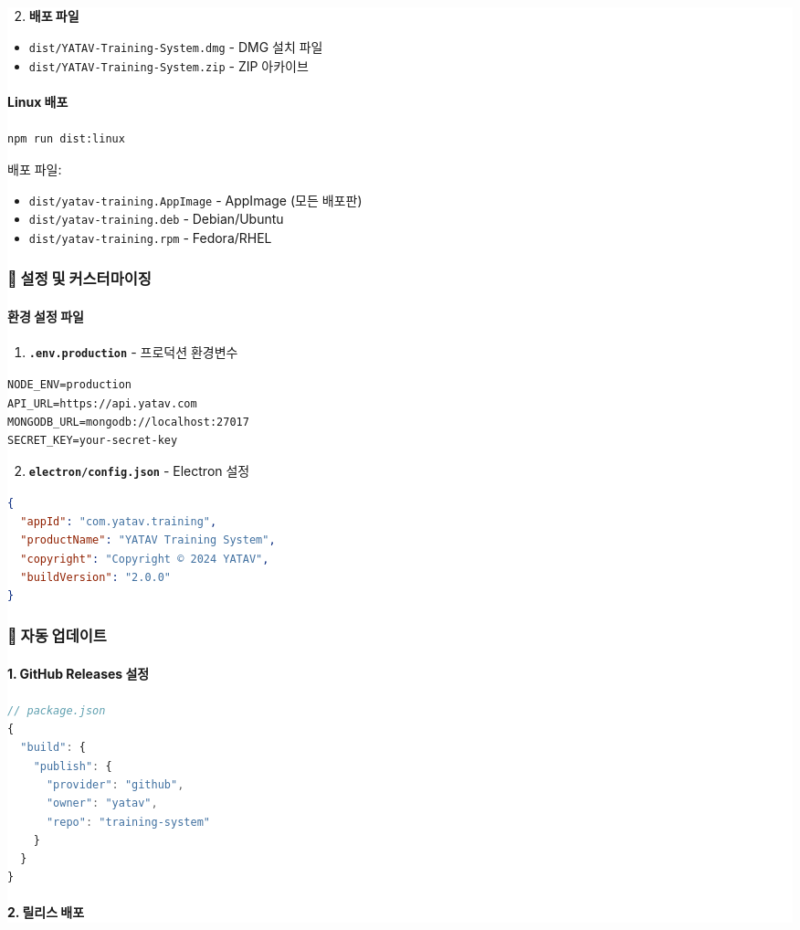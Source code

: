 2. **배포 파일**
- `dist/YATAV-Training-System.dmg` - DMG 설치 파일
- `dist/YATAV-Training-System.zip` - ZIP 아카이브

#### Linux 배포

```bash
npm run dist:linux
```

배포 파일:
- `dist/yatav-training.AppImage` - AppImage (모든 배포판)
- `dist/yatav-training.deb` - Debian/Ubuntu
- `dist/yatav-training.rpm` - Fedora/RHEL

### 🔧 설정 및 커스터마이징

#### 환경 설정 파일

1. **`.env.production`** - 프로덕션 환경변수
```env
NODE_ENV=production
API_URL=https://api.yatav.com
MONGODB_URL=mongodb://localhost:27017
SECRET_KEY=your-secret-key
```

2. **`electron/config.json`** - Electron 설정
```json
{
  "appId": "com.yatav.training",
  "productName": "YATAV Training System",
  "copyright": "Copyright © 2024 YATAV",
  "buildVersion": "2.0.0"
}
```

### 🚀 자동 업데이트

#### 1. GitHub Releases 설정

```javascript
// package.json
{
  "build": {
    "publish": {
      "provider": "github",
      "owner": "yatav",
      "repo": "training-system"
    }
  }
}
```

#### 2. 릴리스 배포
